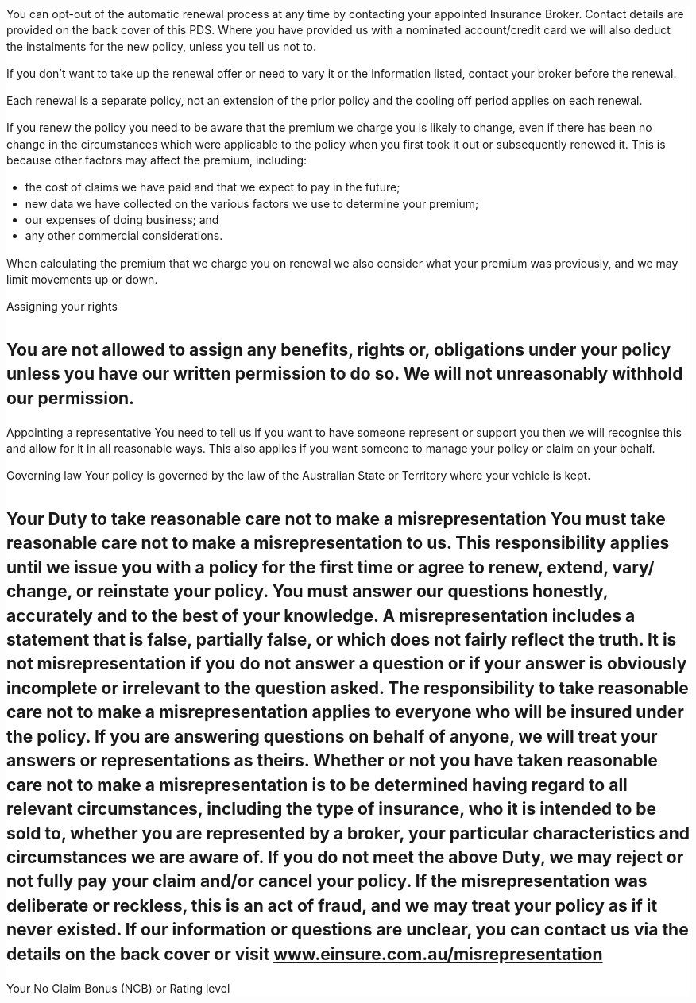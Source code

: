 You can opt-out of the automatic renewal process at any time by contacting your appointed Insurance Broker. Contact details are provided on the back cover of this PDS. Where you have provided us with a nominated account/credit card we will also deduct the instalments for the new policy, unless you tell us not to.

If you don’t want to take up the renewal offer or need to vary it or the information listed, contact your broker before the renewal.

Each renewal is a separate policy, not an extension of the prior policy and the cooling off period applies on each renewal.

If you renew the policy you need to be aware that the premium we charge you is likely to change, even if there has been no change in the circumstances which were applicable to the policy when you first took it out or subsequently renewed it. This is because other factors may affect the premium, including:

- the cost of claims we have paid and that we expect to pay in the future;
- new data we have collected on the various factors we use to determine your premium;
- our expenses of doing business; and
- any other commercial considerations.

When calculating the premium that we charge you on renewal we also consider what your premium was previously, and we may limit movements up or down.

Assigning your rights

You are not allowed to assign any benefits, rights or, obligations under your policy unless you have our written permission to do so. We will not unreasonably withhold our permission.
---
Appointing a representative
You need to tell us if you want to have someone represent or support you then we will
recognise this and allow for it in all reasonable ways. This also applies if you want someone
to manage your policy or claim on your behalf.

Governing law
Your policy is governed by the law of the Australian State or Territory where your vehicle
is kept.

Your Duty to take reasonable care not to make
a misrepresentation
You must take reasonable care not to make a misrepresentation to us. This responsibility
applies until we issue you with a policy for the first time or agree to renew, extend, vary/
change, or reinstate your policy.
You must answer our questions honestly, accurately and to the best of your knowledge. A
misrepresentation includes a statement that is false, partially false, or which does not fairly
reflect the truth. It is not misrepresentation if you do not answer a question or if your answer
is obviously incomplete or irrelevant to the question asked.
The responsibility to take reasonable care not to make a misrepresentation applies to
everyone who will be insured under the policy. If you are answering questions on behalf of
anyone, we will treat your answers or representations as theirs.
Whether or not you have taken reasonable care not to make a misrepresentation is to be
determined having regard to all relevant circumstances, including the type of insurance,
who it is intended to be sold to, whether you are represented by a broker, your particular
characteristics and circumstances we are aware of.
If you do not meet the above Duty, we may reject or not fully pay your claim and/or cancel
your policy. If the misrepresentation was deliberate or reckless, this is an act of fraud, and
we may treat your policy as if it never existed.
If our information or questions are unclear, you can contact us via the details on the back
cover or visit www.einsure.com.au/misrepresentation
---
Your No Claim Bonus (NCB) or Rating level
